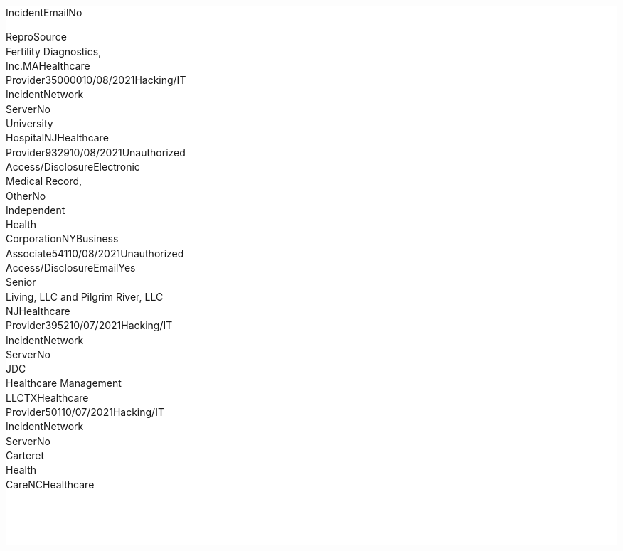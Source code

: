 Incident</span></td><td role="gridcell"><span style="white-space:pre-line;">Email</span></td><td role="gridcell" style="display: none"><span style="white-space:pre-line;">No</span></td><td role="gridcell" style="display: none"><span style="white-space:pre-line;"></span></td></tr><tr class="ui-widget-content ui-datatable-even" data-ri="80" role="row"><td role="gridcell" style="width:50px"><div aria-expanded="false" aria-label="Toggle Row" class="ui-row-toggler ui-icon ui-icon-circle-triangle-e" role="button" tabindex="0"></div></td><td role="gridcell"><span style="white-space:pre-line;">ReproSource Fertility Diagnostics, Inc.</span></td><td role="gridcell">MA</td><td role="gridcell"><span style="white-space:pre-line;">Healthcare Provider</span></td><td role="gridcell">350000</td><td role="gridcell">10/08/2021</td><td role="gridcell"><span style="white-space:pre-line;">Hacking/IT Incident</span></td><td role="gridcell"><span style="white-space:pre-line;">Network Server</span></td><td role="gridcell" style="display: none"><span style="white-space:pre-line;">No</span></td><td role="gridcell" style="display: none"><span style="white-space:pre-line;"></span></td></tr><tr class="ui-widget-content ui-datatable-odd" data-ri="81" role="row"><td role="gridcell" style="width:50px"><div aria-expanded="false" aria-label="Toggle Row" class="ui-row-toggler ui-icon ui-icon-circle-triangle-e" role="button" tabindex="0"></div></td><td role="gridcell"><span style="white-space:pre-line;">University Hospital</span></td><td role="gridcell">NJ</td><td role="gridcell"><span style="white-space:pre-line;">Healthcare Provider</span></td><td role="gridcell">9329</td><td role="gridcell">10/08/2021</td><td role="gridcell"><span style="white-space:pre-line;">Unauthorized Access/Disclosure</span></td><td role="gridcell"><span style="white-space:pre-line;">Electronic Medical Record, Other</span></td><td role="gridcell" style="display: none"><span style="white-space:pre-line;">No</span></td><td role="gridcell" style="display: none"><span style="white-space:pre-line;"></span></td></tr><tr class="ui-widget-content ui-datatable-even" data-ri="82" role="row"><td role="gridcell" style="width:50px"><div aria-expanded="false" aria-label="Toggle Row" class="ui-row-toggler ui-icon ui-icon-circle-triangle-e" role="button" tabindex="0"></div></td><td role="gridcell"><span style="white-space:pre-line;">Independent Health Corporation</span></td><td role="gridcell">NY</td><td role="gridcell"><span style="white-space:pre-line;">Business Associate</span></td><td role="gridcell">541</td><td role="gridcell">10/08/2021</td><td role="gridcell"><span style="white-space:pre-line;">Unauthorized Access/Disclosure</span></td><td role="gridcell"><span style="white-space:pre-line;">Email</span></td><td role="gridcell" style="display: none"><span style="white-space:pre-line;">Yes</span></td><td role="gridcell" style="display: none"><span style="white-space:pre-line;"></span></td></tr><tr class="ui-widget-content ui-datatable-odd" data-ri="83" role="row"><td role="gridcell" style="width:50px"><div aria-expanded="false" aria-label="Toggle Row" class="ui-row-toggler ui-icon ui-icon-circle-triangle-e" role="button" tabindex="0"></div></td><td role="gridcell"><span style="white-space:pre-line;">Senior Living, LLC and Pilgrim River, LLC </span></td><td role="gridcell">NJ</td><td role="gridcell"><span style="white-space:pre-line;">Healthcare Provider</span></td><td role="gridcell">3952</td><td role="gridcell">10/07/2021</td><td role="gridcell"><span style="white-space:pre-line;">Hacking/IT Incident</span></td><td role="gridcell"><span style="white-space:pre-line;">Network Server</span></td><td role="gridcell" style="display: none"><span style="white-space:pre-line;">No</span></td><td role="gridcell" style="display: none"><span style="white-space:pre-line;"></span></td></tr><tr class="ui-widget-content ui-datatable-even" data-ri="84" role="row"><td role="gridcell" style="width:50px"><div aria-expanded="false" aria-label="Toggle Row" class="ui-row-toggler ui-icon ui-icon-circle-triangle-e" role="button" tabindex="0"></div></td><td role="gridcell"><span style="white-space:pre-line;">JDC Healthcare Management LLC</span></td><td role="gridcell">TX</td><td role="gridcell"><span style="white-space:pre-line;">Healthcare Provider</span></td><td role="gridcell">501</td><td role="gridcell">10/07/2021</td><td role="gridcell"><span style="white-space:pre-line;">Hacking/IT Incident</span></td><td role="gridcell"><span style="white-space:pre-line;">Network Server</span></td><td role="gridcell" style="display: none"><span style="white-space:pre-line;">No</span></td><td role="gridcell" style="display: none"><span style="white-space:pre-line;"></span></td></tr><tr class="ui-widget-content ui-datatable-odd" data-ri="85" role="row"><td role="gridcell" style="width:50px"><div aria-expanded="false" aria-label="Toggle Row" class="ui-row-toggler ui-icon ui-icon-circle-triangle-e" role="button" tabindex="0"></div></td><td role="gridcell"><span style="white-space:pre-line;">Carteret Health Care</span></td><td role="gridcell">NC</td><td role="gridcell"><span style="white-space:pre-line;">Healthcare